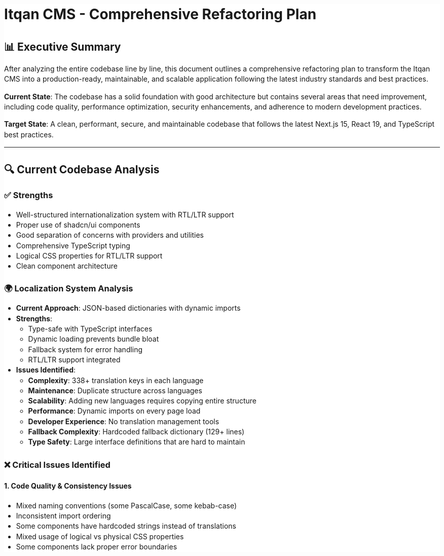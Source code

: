 # Itqan CMS - Comprehensive Refactoring Plan

## 📊 Executive Summary

After analyzing the entire codebase line by line, this document outlines a comprehensive refactoring plan to transform the Itqan CMS into a production-ready, maintainable, and scalable application following the latest industry standards and best practices.

**Current State**: The codebase has a solid foundation with good architecture but contains several areas that need improvement, including code quality, performance optimization, security enhancements, and adherence to modern development practices.

**Target State**: A clean, performant, secure, and maintainable codebase that follows the latest Next.js 15, React 19, and TypeScript best practices.

---

## 🔍 Current Codebase Analysis

### ✅ **Strengths**

- Well-structured internationalization system with RTL/LTR support
- Proper use of shadcn/ui components
- Good separation of concerns with providers and utilities
- Comprehensive TypeScript typing
- Logical CSS properties for RTL/LTR support
- Clean component architecture

### 🌍 **Localization System Analysis**

- **Current Approach**: JSON-based dictionaries with dynamic imports
- **Strengths**:
  - Type-safe with TypeScript interfaces
  - Dynamic loading prevents bundle bloat
  - Fallback system for error handling
  - RTL/LTR support integrated
- **Issues Identified**:
  - **Complexity**: 338+ translation keys in each language
  - **Maintenance**: Duplicate structure across languages
  - **Scalability**: Adding new languages requires copying entire structure
  - **Performance**: Dynamic imports on every page load
  - **Developer Experience**: No translation management tools
  - **Fallback Complexity**: Hardcoded fallback dictionary (129+ lines)
  - **Type Safety**: Large interface definitions that are hard to maintain

### ❌ **Critical Issues Identified**

#### 1. **Code Quality & Consistency Issues**

- Mixed naming conventions (some PascalCase, some kebab-case)
- Inconsistent import ordering
- Some components have hardcoded strings instead of translations
- Mixed usage of logical vs physical CSS properties
- Some components lack proper error boundaries
